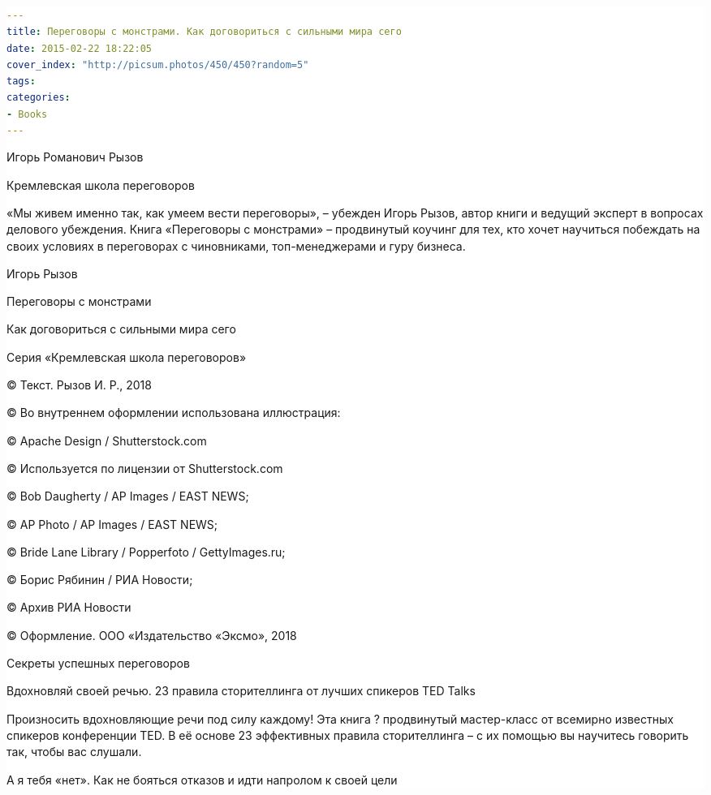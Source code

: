 ```yaml
---
title: Переговоры с монстрами. Как договориться с сильными мира сего
date: 2015-02-22 18:22:05
cover_index: "http://picsum.photos/450/450?random=5"
tags:
categories:
- Books
---
```



Игорь Романович Рызов

Кремлевская школа переговоров

«Мы живем именно так, как умеем вести переговоры», – убежден Игорь Рызов, автор книги и ведущий эксперт в вопросах делового убеждения. Книга «Переговоры с монстрами» – продвинутый коучинг для тех, кто хочет научиться побеждать на своих условиях в переговорах с чиновниками, топ-менеджерами и гуру бизнеса.




Игорь Рызов

Переговоры с монстрами

Как договориться с сильными мира сего

Серия «Кремлевская школа переговоров»

© Текст. Рызов И. Р., 2018

© Во внутреннем оформлении использована иллюстрация:

© Apache Design / Shutterstock.com

© Используется по лицензии от Shutterstock.com

© Bob Daugherty / AP Images / EAST NEWS;

© AP Photo / AP Images / EAST NEWS;

© Bride Lane Library / Popperfoto / GettyImages.ru;

© Борис Рябинин / РИА Новости;

© Архив РИА Новости

© Оформление. ООО «Издательство «Эксмо», 2018


Секреты успешных переговоров



Вдохновляй своей речью. 23 правила сторителлинга от лучших спикеров TED Talks

Произносить вдохновляющие речи под силу каждому! Эта книга ? продвинутый мастер-класс от всемирно известных спикеров конференции TED. В её основе 23 эффективных правила сторителлинга – с их помощью вы научитесь говорить так, чтобы вас слушали.

А я тебя «нет». Как не бояться отказов и идти напролом к своей цели
